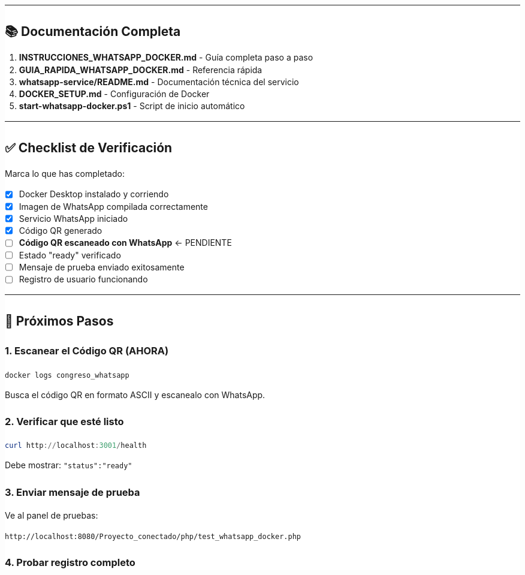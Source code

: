 
---

## 📚 Documentación Completa

1. **INSTRUCCIONES_WHATSAPP_DOCKER.md** - Guía completa paso a paso
2. **GUIA_RAPIDA_WHATSAPP_DOCKER.md** - Referencia rápida
3. **whatsapp-service/README.md** - Documentación técnica del servicio
4. **DOCKER_SETUP.md** - Configuración de Docker
5. **start-whatsapp-docker.ps1** - Script de inicio automático

---

## ✅ Checklist de Verificación

Marca lo que has completado:

- [x] Docker Desktop instalado y corriendo
- [x] Imagen de WhatsApp compilada correctamente
- [x] Servicio WhatsApp iniciado
- [x] Código QR generado
- [ ] **Código QR escaneado con WhatsApp** ← PENDIENTE
- [ ] Estado "ready" verificado
- [ ] Mensaje de prueba enviado exitosamente
- [ ] Registro de usuario funcionando

---

## 🚀 Próximos Pasos

### 1. Escanear el Código QR (AHORA)

```powershell
docker logs congreso_whatsapp
```

Busca el código QR en formato ASCII y escanealo con WhatsApp.

### 2. Verificar que esté listo

```powershell
curl http://localhost:3001/health
```

Debe mostrar: `"status":"ready"`

### 3. Enviar mensaje de prueba

Ve al panel de pruebas:
```
http://localhost:8080/Proyecto_conectado/php/test_whatsapp_docker.php
```

### 4. Probar registro completo
